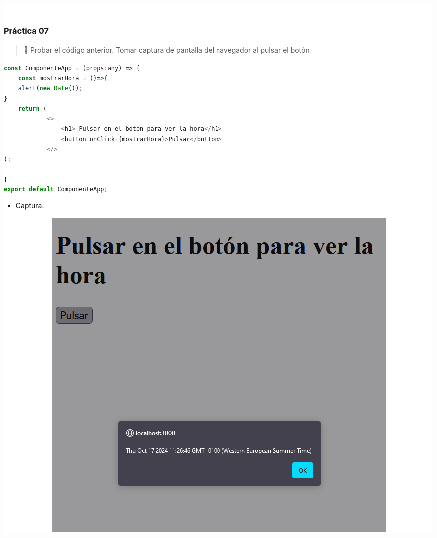</br>

### Práctica 07

> 📂
> Probar el código anterior. Tomar captura de pantalla del navegador al pulsar el
botón
>


```javascript
const ComponenteApp = (props:any) => {
    const mostrarHora = ()=>{
    alert(new Date());
}
    return (
            <>
                <h1> Pulsar en el botón para ver la hora</h1>
                <button onClick={mostrarHora}>Pulsar</button>
            </>
);

}
export default ComponenteApp;
```

- Captura:

<div align="center">
<img src="./img/p7.png"/>
</div>
